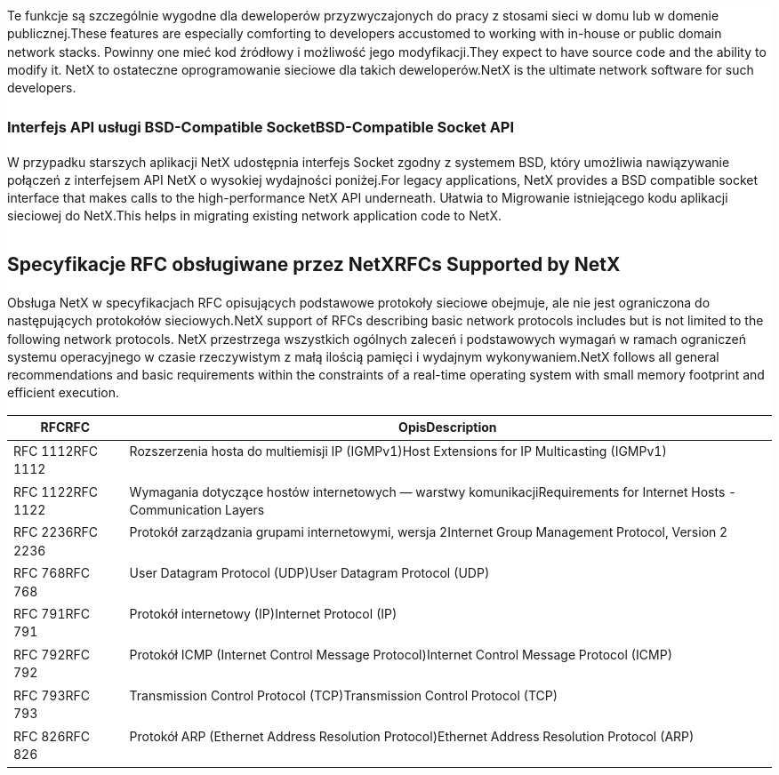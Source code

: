 <span data-ttu-id="55b39-136">Te funkcje są szczególnie wygodne dla deweloperów przyzwyczajonych do pracy z stosami sieci w domu lub w domenie publicznej.</span><span class="sxs-lookup"><span data-stu-id="55b39-136">These features are especially comforting to developers accustomed to working with in-house or public domain network stacks.</span></span> <span data-ttu-id="55b39-137">Powinny one mieć kod źródłowy i możliwość jego modyfikacji.</span><span class="sxs-lookup"><span data-stu-id="55b39-137">They expect to have source code and the ability to modify it.</span></span> <span data-ttu-id="55b39-138">NetX to ostateczne oprogramowanie sieciowe dla takich deweloperów.</span><span class="sxs-lookup"><span data-stu-id="55b39-138">NetX is the ultimate network software for such developers.</span></span>

### <a name="bsd-compatible-socket-api"></a><span data-ttu-id="55b39-139">Interfejs API usługi BSD-Compatible Socket</span><span class="sxs-lookup"><span data-stu-id="55b39-139">BSD-Compatible Socket API</span></span>

<span data-ttu-id="55b39-140">W przypadku starszych aplikacji NetX udostępnia interfejs Socket zgodny z systemem BSD, który umożliwia nawiązywanie połączeń z interfejsem API NetX o wysokiej wydajności poniżej.</span><span class="sxs-lookup"><span data-stu-id="55b39-140">For legacy applications, NetX provides a BSD compatible socket interface that makes calls to the high-performance NetX API underneath.</span></span> <span data-ttu-id="55b39-141">Ułatwia to Migrowanie istniejącego kodu aplikacji sieciowej do NetX.</span><span class="sxs-lookup"><span data-stu-id="55b39-141">This helps in migrating existing network application code to NetX.</span></span>

## <a name="rfcs-supported-by-netx"></a><span data-ttu-id="55b39-142">Specyfikacje RFC obsługiwane przez NetX</span><span class="sxs-lookup"><span data-stu-id="55b39-142">RFCs Supported by NetX</span></span>

<span data-ttu-id="55b39-143">Obsługa NetX w specyfikacjach RFC opisujących podstawowe protokoły sieciowe obejmuje, ale nie jest ograniczona do następujących protokołów sieciowych.</span><span class="sxs-lookup"><span data-stu-id="55b39-143">NetX support of RFCs describing basic network protocols includes but is not limited to the following network protocols.</span></span> <span data-ttu-id="55b39-144">NetX przestrzega wszystkich ogólnych zaleceń i podstawowych wymagań w ramach ograniczeń systemu operacyjnego w czasie rzeczywistym z małą ilością pamięci i wydajnym wykonywaniem.</span><span class="sxs-lookup"><span data-stu-id="55b39-144">NetX follows all general recommendations and basic requirements within the constraints of a real-time operating system with small memory footprint and efficient execution.</span></span>

| <span data-ttu-id="55b39-145">RFC</span><span class="sxs-lookup"><span data-stu-id="55b39-145">RFC</span></span>      | <span data-ttu-id="55b39-146">Opis</span><span class="sxs-lookup"><span data-stu-id="55b39-146">Description</span></span>                                            |
|----------|--------------------------------------------------------|
| <span data-ttu-id="55b39-147">RFC 1112</span><span class="sxs-lookup"><span data-stu-id="55b39-147">RFC 1112</span></span> | <span data-ttu-id="55b39-148">Rozszerzenia hosta do multiemisji IP (IGMPv1)</span><span class="sxs-lookup"><span data-stu-id="55b39-148">Host Extensions for IP Multicasting (IGMPv1)</span></span>           |
| <span data-ttu-id="55b39-149">RFC 1122</span><span class="sxs-lookup"><span data-stu-id="55b39-149">RFC 1122</span></span> | <span data-ttu-id="55b39-150">Wymagania dotyczące hostów internetowych — warstwy komunikacji</span><span class="sxs-lookup"><span data-stu-id="55b39-150">Requirements for Internet Hosts - Communication Layers</span></span> |
| <span data-ttu-id="55b39-151">RFC 2236</span><span class="sxs-lookup"><span data-stu-id="55b39-151">RFC 2236</span></span> | <span data-ttu-id="55b39-152">Protokół zarządzania grupami internetowymi, wersja 2</span><span class="sxs-lookup"><span data-stu-id="55b39-152">Internet Group Management Protocol, Version 2</span></span>          |
| <span data-ttu-id="55b39-153">RFC 768</span><span class="sxs-lookup"><span data-stu-id="55b39-153">RFC 768</span></span>  | <span data-ttu-id="55b39-154">User Datagram Protocol (UDP)</span><span class="sxs-lookup"><span data-stu-id="55b39-154">User Datagram Protocol (UDP)</span></span>                           |
| <span data-ttu-id="55b39-155">RFC 791</span><span class="sxs-lookup"><span data-stu-id="55b39-155">RFC 791</span></span>  | <span data-ttu-id="55b39-156">Protokół internetowy (IP)</span><span class="sxs-lookup"><span data-stu-id="55b39-156">Internet Protocol (IP)</span></span>                                 |
| <span data-ttu-id="55b39-157">RFC 792</span><span class="sxs-lookup"><span data-stu-id="55b39-157">RFC 792</span></span>  | <span data-ttu-id="55b39-158">Protokół ICMP (Internet Control Message Protocol)</span><span class="sxs-lookup"><span data-stu-id="55b39-158">Internet Control Message Protocol (ICMP)</span></span>               |
| <span data-ttu-id="55b39-159">RFC 793</span><span class="sxs-lookup"><span data-stu-id="55b39-159">RFC 793</span></span>  | <span data-ttu-id="55b39-160">Transmission Control Protocol (TCP)</span><span class="sxs-lookup"><span data-stu-id="55b39-160">Transmission Control Protocol (TCP)</span></span>                    |
| <span data-ttu-id="55b39-161">RFC 826</span><span class="sxs-lookup"><span data-stu-id="55b39-161">RFC 826</span></span>  | <span data-ttu-id="55b39-162">Protokół ARP (Ethernet Address Resolution Protocol)</span><span class="sxs-lookup"><span data-stu-id="55b39-162">Ethernet Address Resolution Protocol (ARP)</span></span>             |